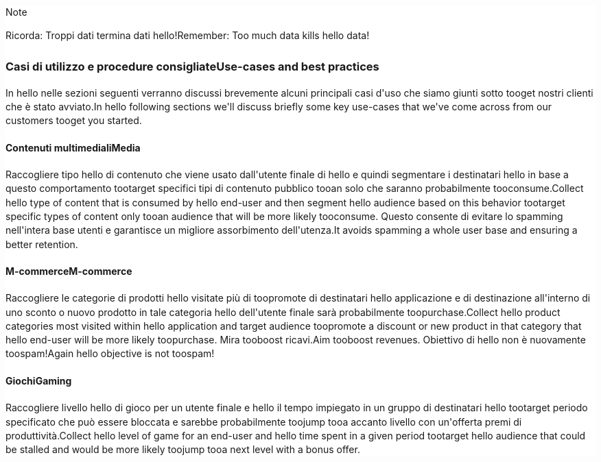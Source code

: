 > [!NOTE]
> <span data-ttu-id="33f10-151">Ricorda: Troppi dati termina dati hello!</span><span class="sxs-lookup"><span data-stu-id="33f10-151">Remember: Too much data kills hello data!</span></span>
> 
> 

### <a name="use-cases-and-best-practices"></a><span data-ttu-id="33f10-152">Casi di utilizzo e procedure consigliate</span><span class="sxs-lookup"><span data-stu-id="33f10-152">Use-cases and best practices</span></span>
<span data-ttu-id="33f10-153">In hello nelle sezioni seguenti verranno discussi brevemente alcuni principali casi d'uso che siamo giunti sotto tooget nostri clienti che è stato avviato.</span><span class="sxs-lookup"><span data-stu-id="33f10-153">In hello following sections we'll discuss briefly some key use-cases that we've come across from our customers tooget you started.</span></span>

#### <a name="media"></a><span data-ttu-id="33f10-154">Contenuti multimediali</span><span class="sxs-lookup"><span data-stu-id="33f10-154">Media</span></span>
<span data-ttu-id="33f10-155">Raccogliere tipo hello di contenuto che viene usato dall'utente finale di hello e quindi segmentare i destinatari hello in base a questo comportamento tootarget specifici tipi di contenuto pubblico tooan solo che saranno probabilmente tooconsume.</span><span class="sxs-lookup"><span data-stu-id="33f10-155">Collect hello type of content that is consumed by hello end-user and then segment hello audience based on this behavior tootarget specific types of content only tooan audience that will be more likely tooconsume.</span></span> <span data-ttu-id="33f10-156">Questo consente di evitare lo spamming nell'intera base utenti e garantisce un migliore assorbimento dell'utenza.</span><span class="sxs-lookup"><span data-stu-id="33f10-156">It avoids spamming a whole user base and ensuring a better retention.</span></span>

#### <a name="m-commerce"></a><span data-ttu-id="33f10-157">M-commerce</span><span class="sxs-lookup"><span data-stu-id="33f10-157">M-commerce</span></span>
<span data-ttu-id="33f10-158">Raccogliere le categorie di prodotti hello visitate più di toopromote di destinatari hello applicazione e di destinazione all'interno di uno sconto o nuovo prodotto in tale categoria hello dell'utente finale sarà probabilmente toopurchase.</span><span class="sxs-lookup"><span data-stu-id="33f10-158">Collect hello product categories most visited within hello application and target audience toopromote a discount or new product in that category that hello end-user will be more likely toopurchase.</span></span> <span data-ttu-id="33f10-159">Mira tooboost ricavi.</span><span class="sxs-lookup"><span data-stu-id="33f10-159">Aim tooboost revenues.</span></span> <span data-ttu-id="33f10-160">Obiettivo di hello non è nuovamente toospam!</span><span class="sxs-lookup"><span data-stu-id="33f10-160">Again hello objective is not toospam!</span></span>

#### <a name="gaming"></a><span data-ttu-id="33f10-161">Giochi</span><span class="sxs-lookup"><span data-stu-id="33f10-161">Gaming</span></span>
<span data-ttu-id="33f10-162">Raccogliere livello hello di gioco per un utente finale e hello il tempo impiegato in un gruppo di destinatari hello tootarget periodo specificato che può essere bloccata e sarebbe probabilmente toojump tooa accanto livello con un'offerta premi di produttività.</span><span class="sxs-lookup"><span data-stu-id="33f10-162">Collect hello level of game for an end-user and hello time spent in a given period tootarget hello audience that could be stalled and would be more likely toojump tooa next level with a bonus offer.</span></span>


[1]: ./media/mobile-engagement-define-your-mobile-engagement-strategy/use-case1.png
[2]: ./media/mobile-engagement-define-your-mobile-engagement-strategy/use-case2.png
[concetti Engagement Mobile]: http://azure.microsoft.com/documentation/articles/mobile-engagement-concepts/
[esercitazioni]: http://azure.microsoft.com/documentation/articles/mobile-engagement-ios-get-started/
